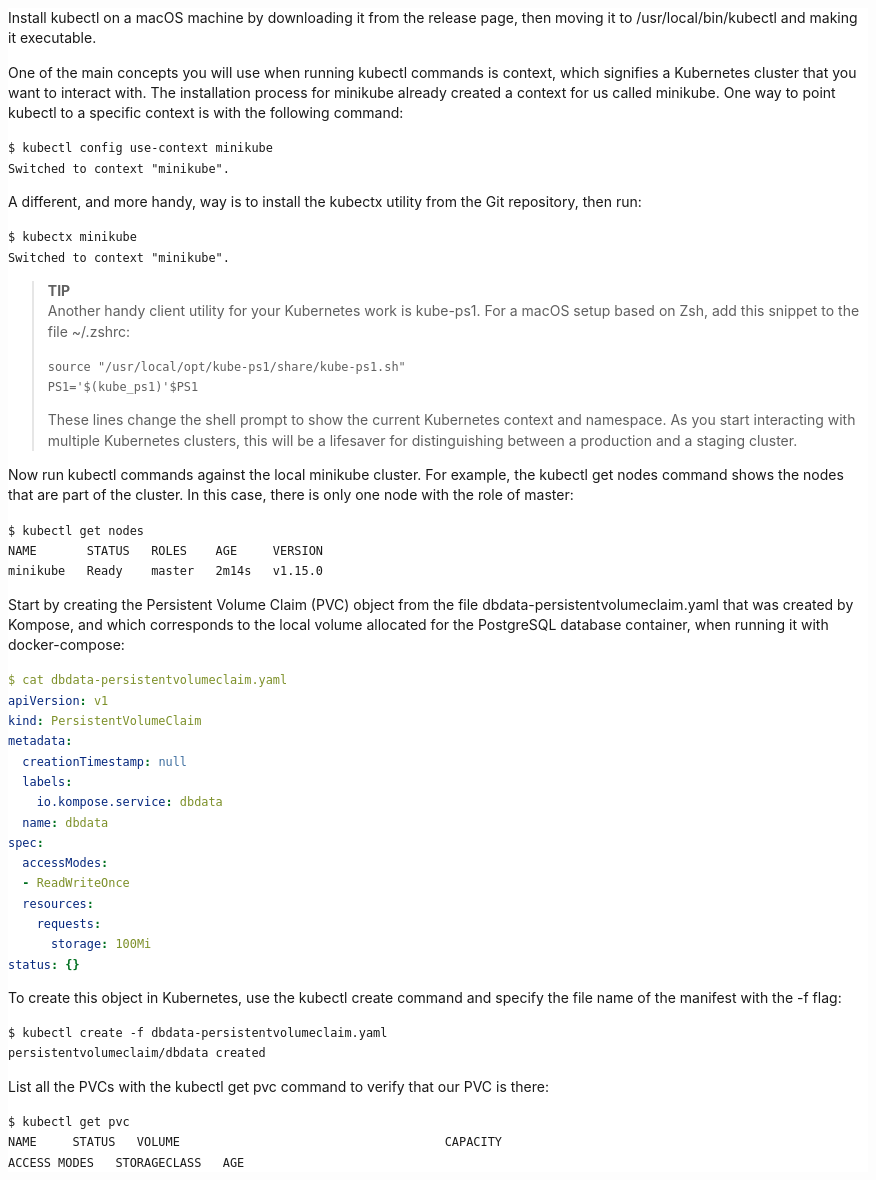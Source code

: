 Install kubectl on a macOS machine by downloading it from the release page, then moving it to /usr/local/bin/kubectl and making it executable.

One of the main concepts you will use when running kubectl commands is context, which signifies a Kubernetes cluster that you want to interact with. The installation process for minikube already created a context for us called minikube. One way to point kubectl to a specific context is with the following command:
```
$ kubectl config use-context minikube
Switched to context "minikube".
```
A different, and more handy, way is to install the kubectx utility from the Git repository, then run:
```
$ kubectx minikube
Switched to context "minikube".
```
> **TIP**  
> Another handy client utility for your Kubernetes work is kube-ps1. For a macOS setup based on Zsh, add this snippet to the file ~/.zshrc:
> ```
> source "/usr/local/opt/kube-ps1/share/kube-ps1.sh"
> PS1='$(kube_ps1)'$PS1
> ```
> These lines change the shell prompt to show the current Kubernetes context and namespace. As you start interacting with multiple Kubernetes clusters, this will be a lifesaver for distinguishing between a production and a staging cluster.

Now run kubectl commands against the local minikube cluster. For example, the kubectl get nodes command shows the nodes that are part of the cluster. In this case, there is only one node with the role of master:
```
$ kubectl get nodes
NAME       STATUS   ROLES    AGE     VERSION
minikube   Ready    master   2m14s   v1.15.0
```
Start by creating the Persistent Volume Claim (PVC) object from the file dbdata-persistentvolumeclaim.yaml that was created by Kompose, and which corresponds to the local volume allocated for the PostgreSQL database container, when running it with docker-compose:
```yml
$ cat dbdata-persistentvolumeclaim.yaml
apiVersion: v1
kind: PersistentVolumeClaim
metadata:
  creationTimestamp: null
  labels:
    io.kompose.service: dbdata
  name: dbdata
spec:
  accessModes:
  - ReadWriteOnce
  resources:
    requests:
      storage: 100Mi
status: {}
```
To create this object in Kubernetes, use the kubectl create command and specify the file name of the manifest with the -f flag:
```
$ kubectl create -f dbdata-persistentvolumeclaim.yaml
persistentvolumeclaim/dbdata created
```
List all the PVCs with the kubectl get pvc command to verify that our PVC is there:
```
$ kubectl get pvc
NAME     STATUS   VOLUME                                     CAPACITY
ACCESS MODES   STORAGECLASS   AGE
```